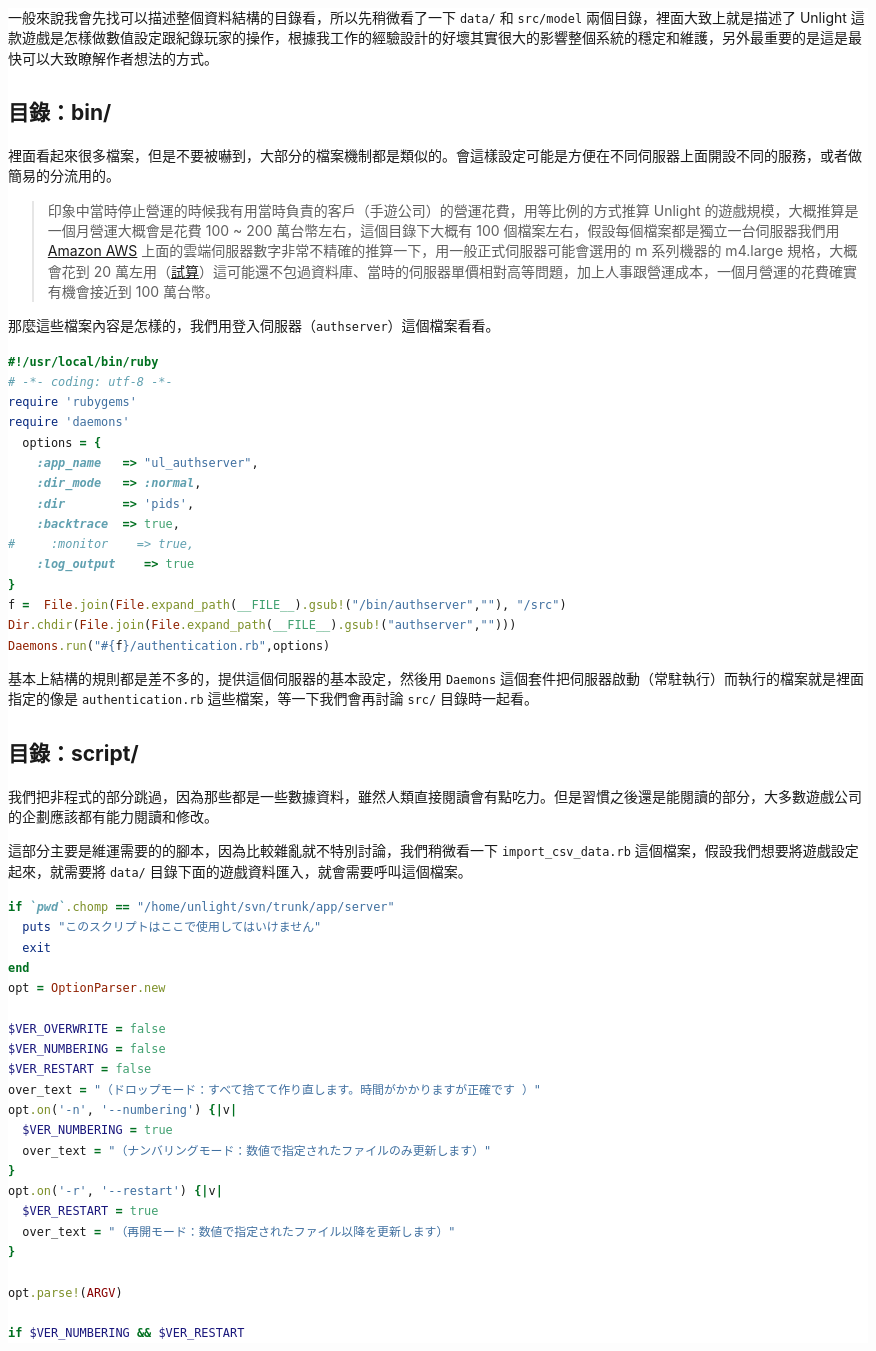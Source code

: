 一般來說我會先找可以描述整個資料結構的目錄看，所以先稍微看了一下 `data/` 和 `src/model` 兩個目錄，裡面大致上就是描述了 Unlight 這款遊戲是怎樣做數值設定跟紀錄玩家的操作，根據我工作的經驗設計的好壞其實很大的影響整個系統的穩定和維護，另外最重要的是這是最快可以大致瞭解作者想法的方式。

## 目錄：bin/

裡面看起來很多檔案，但是不要被嚇到，大部分的檔案機制都是類似的。會這樣設定可能是方便在不同伺服器上面開設不同的服務，或者做簡易的分流用的。

> 印象中當時停止營運的時候我有用當時負責的客戶（手遊公司）的營運花費，用等比例的方式推算 Unlight 的遊戲規模，大概推算是一個月營運大概會是花費 100 ~ 200 萬台幣左右，這個目錄下大概有 100 個檔案左右，假設每個檔案都是獨立一台伺服器我們用 [Amazon AWS](https://aws.amazon.com/tw/) 上面的雲端伺服器數字非常不精確的推算一下，用一般正式伺服器可能會選用的 m 系列機器的 m4.large 規格，大概會花到 20 萬左用（[試算](https://calculator.s3.amazonaws.com/index.html?nc2=h_ql_pr#r=NRT&s=EC2&key=files/calc-8d0494a1ee2ae3d0f1a990397358bd3f1e581769&v=ver20190731tO)）這可能還不包過資料庫、當時的伺服器單價相對高等問題，加上人事跟營運成本，一個月營運的花費確實有機會接近到 100 萬台幣。

那麼這些檔案內容是怎樣的，我們用登入伺服器（`authserver`）這個檔案看看。

```ruby
#!/usr/local/bin/ruby
# -*- coding: utf-8 -*-
require 'rubygems'
require 'daemons'
  options = { 
    :app_name   => "ul_authserver",
    :dir_mode   => :normal,
    :dir        => 'pids',
    :backtrace  => true,
#     :monitor    => true,
    :log_output    => true
}
f =  File.join(File.expand_path(__FILE__).gsub!("/bin/authserver",""), "/src")
Dir.chdir(File.join(File.expand_path(__FILE__).gsub!("authserver","")))
Daemons.run("#{f}/authentication.rb",options)
```

基本上結構的規則都是差不多的，提供這個伺服器的基本設定，然後用 `Daemons` 這個套件把伺服器啟動（常駐執行）而執行的檔案就是裡面指定的像是 `authentication.rb` 這些檔案，等一下我們會再討論 `src/` 目錄時一起看。

## 目錄：script/

我們把非程式的部分跳過，因為那些都是一些數據資料，雖然人類直接閱讀會有點吃力。但是習慣之後還是能閱讀的部分，大多數遊戲公司的企劃應該都有能力閱讀和修改。

這部分主要是維運需要的的腳本，因為比較雜亂就不特別討論，我們稍微看一下 `import_csv_data.rb` 這個檔案，假設我們想要將遊戲設定起來，就需要將 `data/` 目錄下面的遊戲資料匯入，就會需要呼叫這個檔案。

```ruby
if `pwd`.chomp == "/home/unlight/svn/trunk/app/server"
  puts "このスクリプトはここで使用してはいけません"
  exit
end
opt = OptionParser.new

$VER_OVERWRITE = false
$VER_NUMBERING = false
$VER_RESTART = false
over_text = "（ドロップモード：すべて捨てて作り直します。時間がかかりますが正確です ）"
opt.on('-n', '--numbering') {|v|
  $VER_NUMBERING = true
  over_text = "（ナンバリングモード：数値で指定されたファイルのみ更新します）"
}
opt.on('-r', '--restart') {|v|
  $VER_RESTART = true
  over_text = "（再開モード：数値で指定されたファイル以降を更新します）"
}

opt.parse!(ARGV)

if $VER_NUMBERING && $VER_RESTART
```